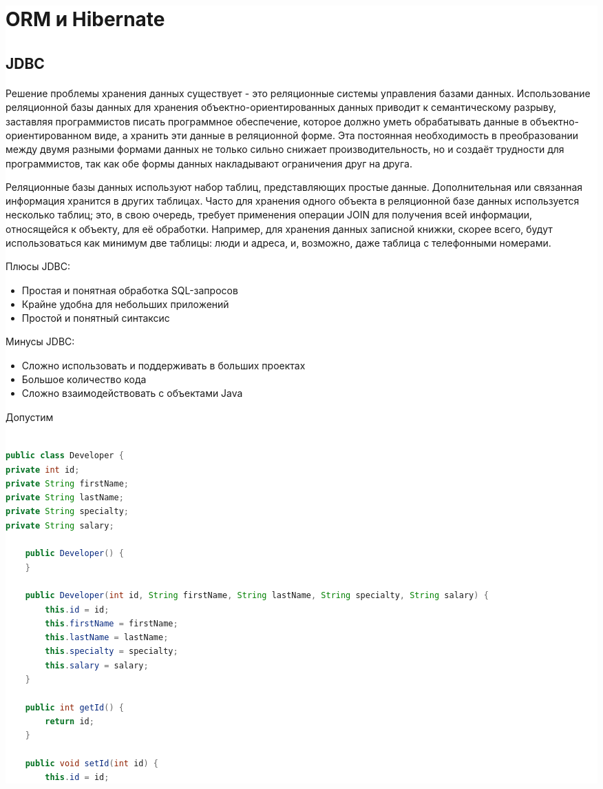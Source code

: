
# ORM и Hibernate

## JDBC


Решение проблемы хранения данных существует - это реляционные системы управления базами данных.
Использование реляционной базы данных для хранения объектно-ориентированных данных приводит к семантическому разрыву,
заставляя программистов писать программное обеспечение, которое должно уметь обрабатывать данные в объектно-ориентированном виде, а хранить эти данные в реляционной форме.
Эта постоянная необходимость в преобразовании между двумя разными формами данных не только сильно снижает производительность,
но и создаёт трудности для программистов, так как обе формы данных накладывают ограничения друг на друга.

Реляционные базы данных используют набор таблиц, представляющих простые данные.
Дополнительная или связанная информация хранится в других таблицах.
Часто для хранения одного объекта в реляционной базе данных используется несколько таблиц;
это, в свою очередь, требует применения операции JOIN для получения всей информации, относящейся к объекту, для её обработки.
Например, для хранения данных записной книжки, скорее всего, будут использоваться как минимум две таблицы: люди и адреса, и, возможно, даже таблица с телефонными номерами.

Плюсы JDBC:
- Простая и понятная обработка SQL-запросов
- Крайне удобна для небольших приложений
- Простой и понятный синтаксис

Минусы JDBC:
- Сложно использовать и поддерживать в больших проектах
- Большое количество кода
- Сложно взаимодействовать с объектами Java








Допустим
```java

public class Developer {
private int id;
private String firstName;
private String lastName;
private String specialty;
private String salary;

    public Developer() {
    }

    public Developer(int id, String firstName, String lastName, String specialty, String salary) {
        this.id = id;
        this.firstName = firstName;
        this.lastName = lastName;
        this.specialty = specialty;
        this.salary = salary;
    }

    public int getId() {
        return id;
    }

    public void setId(int id) {
        this.id = id;
```